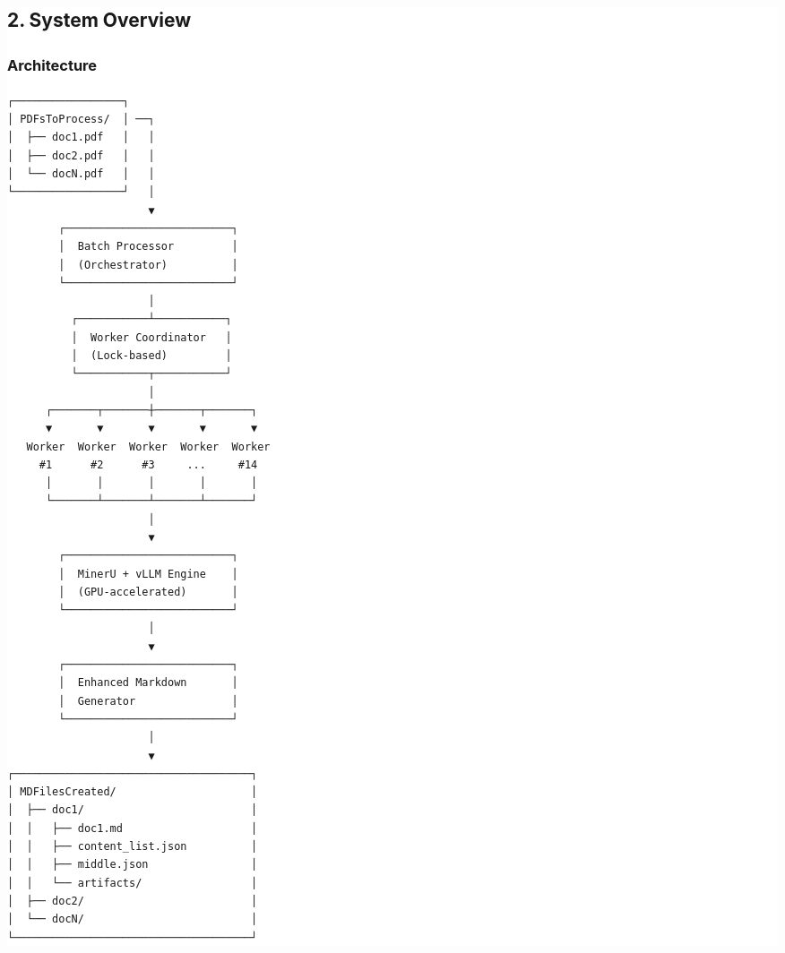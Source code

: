 
## 2. System Overview

### Architecture

```
┌─────────────────┐
│ PDFsToProcess/  │ ──┐
│  ├── doc1.pdf   │   │
│  ├── doc2.pdf   │   │
│  └── docN.pdf   │   │
└─────────────────┘   │
                      ▼
        ┌──────────────────────────┐
        │  Batch Processor         │
        │  (Orchestrator)          │
        └──────────────────────────┘
                      │
          ┌───────────┴───────────┐
          │  Worker Coordinator   │
          │  (Lock-based)         │
          └───────────┬───────────┘
                      │
      ┌───────┬───────┼───────┬───────┐
      ▼       ▼       ▼       ▼       ▼
   Worker  Worker  Worker  Worker  Worker
     #1      #2      #3     ...     #14
      │       │       │       │       │
      └───────┴───────┴───────┴───────┘
                      │
                      ▼
        ┌──────────────────────────┐
        │  MinerU + vLLM Engine    │
        │  (GPU-accelerated)       │
        └──────────────────────────┘
                      │
                      ▼
        ┌──────────────────────────┐
        │  Enhanced Markdown       │
        │  Generator               │
        └──────────────────────────┘
                      │
                      ▼
┌─────────────────────────────────────┐
│ MDFilesCreated/                     │
│  ├── doc1/                          │
│  │   ├── doc1.md                    │
│  │   ├── content_list.json          │
│  │   ├── middle.json                │
│  │   └── artifacts/                 │
│  ├── doc2/                          │
│  └── docN/                          │
└─────────────────────────────────────┘
```
